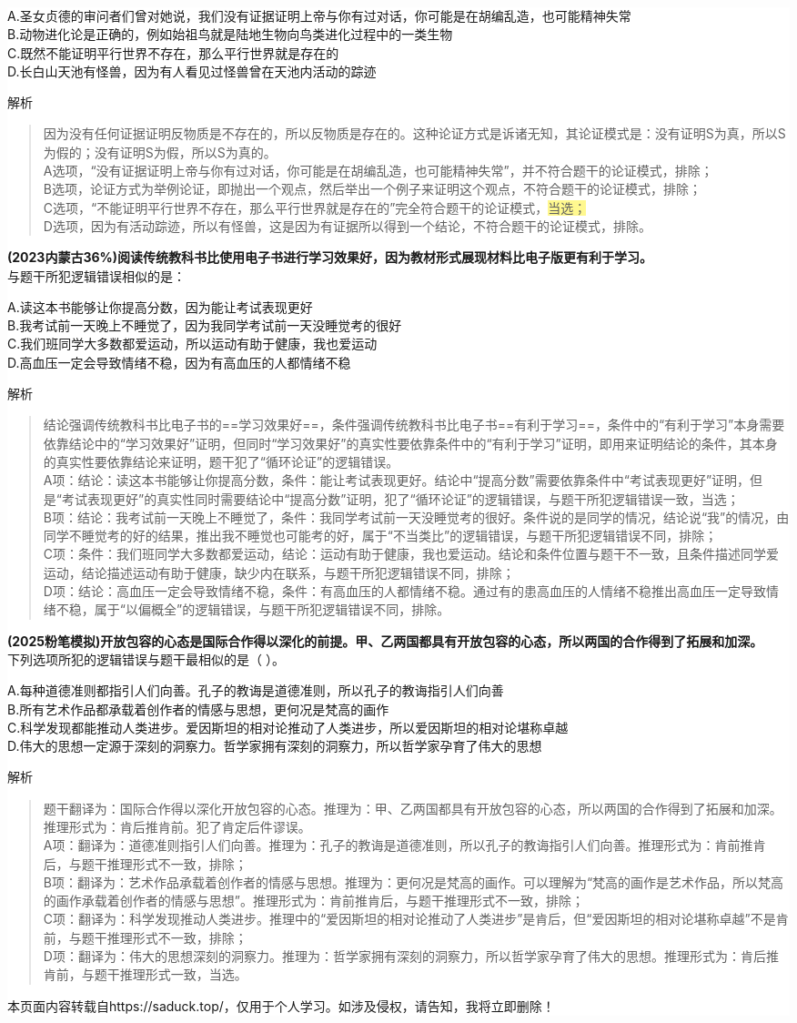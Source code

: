 A.圣女贞德的审问者们曾对她说，我们没有证据证明上帝与你有过对话，你可能是在胡编乱造，也可能精神失常  
B.动物进化论是正确的，例如始祖鸟就是陆地生物向鸟类进化过程中的一类生物  
C.既然不能证明平行世界不存在，那么平行世界就是存在的  
D.长白山天池有怪兽，因为有人看见过怪兽曾在天池内活动的踪迹  

解析

> 因为没有任何证据证明反物质是不存在的，所以反物质是存在的。这种论证方式是诉诸无知，其论证模式是：没有证明S为真，所以S为假的；没有证明S为假，所以S为真的。  
> A选项，“没有证据证明上帝与你有过对话，你可能是在胡编乱造，也可能精神失常”，并不符合题干的论证模式，排除；  
> B选项，论证方式为举例论证，即抛出一个观点，然后举出一个例子来证明这个观点，不符合题干的论证模式，排除；  
> C选项，“不能证明平行世界不存在，那么平行世界就是存在的”完全符合题干的论证模式，<span style="background:#fff88f">当选；</span>  
> D选项，因为有活动踪迹，所以有怪兽，这是因为有证据所以得到一个结论，不符合题干的论证模式，排除。

  

**(2023内蒙古36%)阅读传统教科书比使用电子书进行学习效果好，因为教材形式展现材料比电子版更有利于学习。**  
与题干所犯逻辑错误相似的是：

A.读这本书能够让你提高分数，因为能让考试表现更好  
B.我考试前一天晚上不睡觉了，因为我同学考试前一天没睡觉考的很好  
C.我们班同学大多数都爱运动，所以运动有助于健康，我也爱运动  
D.高血压一定会导致情绪不稳，因为有高血压的人都情绪不稳  

解析

> 结论强调传统教科书比电子书的==学习效果好==，条件强调传统教科书比电子书==有利于学习==，条件中的“有利于学习”本身需要依靠结论中的“学习效果好”证明，但同时“学习效果好”的真实性要依靠条件中的“有利于学习”证明，即用来证明结论的条件，其本身的真实性要依靠结论来证明，题干犯了“循环论证”的逻辑错误。  
> A项：结论：读这本书能够让你提高分数，条件：能让考试表现更好。结论中“提高分数”需要依靠条件中“考试表现更好”证明，但是“考试表现更好”的真实性同时需要结论中“提高分数”证明，犯了“循环论证”的逻辑错误，与题干所犯逻辑错误一致，当选；  
> B项：结论：我考试前一天晚上不睡觉了，条件：我同学考试前一天没睡觉考的很好。条件说的是同学的情况，结论说“我”的情况，由同学不睡觉考的好的结果，推出我不睡觉也可能考的好，属于“不当类比”的逻辑错误，与题干所犯逻辑错误不同，排除；  
> C项：条件：我们班同学大多数都爱运动，结论：运动有助于健康，我也爱运动。结论和条件位置与题干不一致，且条件描述同学爱运动，结论描述运动有助于健康，缺少内在联系，与题干所犯逻辑错误不同，排除；  
> D项：结论：高血压一定会导致情绪不稳，条件：有高血压的人都情绪不稳。通过有的患高血压的人情绪不稳推出高血压一定导致情绪不稳，属于“以偏概全”的逻辑错误，与题干所犯逻辑错误不同，排除。

  

**(2025粉笔模拟)开放包容的心态是国际合作得以深化的前提。甲、乙两国都具有开放包容的心态，所以两国的合作得到了拓展和加深。**  
下列选项所犯的逻辑错误与题干最相似的是（ ）。  

A.每种道德准则都指引人们向善。孔子的教诲是道德准则，所以孔子的教诲指引人们向善  
B.所有艺术作品都承载着创作者的情感与思想，更何况是梵高的画作  
C.科学发现都能推动人类进步。爱因斯坦的相对论推动了人类进步，所以爱因斯坦的相对论堪称卓越  
D.伟大的思想一定源于深刻的洞察力。哲学家拥有深刻的洞察力，所以哲学家孕育了伟大的思想  

解析

> 题干翻译为：国际合作得以深化开放包容的心态。推理为：甲、乙两国都具有开放包容的心态，所以两国的合作得到了拓展和加深。推理形式为：肯后推肯前。犯了肯定后件谬误。  
> A项：翻译为：道德准则指引人们向善。推理为：孔子的教诲是道德准则，所以孔子的教诲指引人们向善。推理形式为：肯前推肯后，与题干推理形式不一致，排除；  
> B项：翻译为：艺术作品承载着创作者的情感与思想。推理为：更何况是梵高的画作。可以理解为“梵高的画作是艺术作品，所以梵高的画作承载着创作者的情感与思想”。推理形式为：肯前推肯后，与题干推理形式不一致，排除；  
> C项：翻译为：科学发现推动人类进步。推理中的“爱因斯坦的相对论推动了人类进步”是肯后，但“爱因斯坦的相对论堪称卓越”不是肯前，与题干推理形式不一致，排除；  
> D项：翻译为：伟大的思想深刻的洞察力。推理为：哲学家拥有深刻的洞察力，所以哲学家孕育了伟大的思想。推理形式为：肯后推肯前，与题干推理形式一致，当选。

本页面内容转载自https://saduck.top/，仅用于个人学习。如涉及侵权，请告知，我将立即删除！